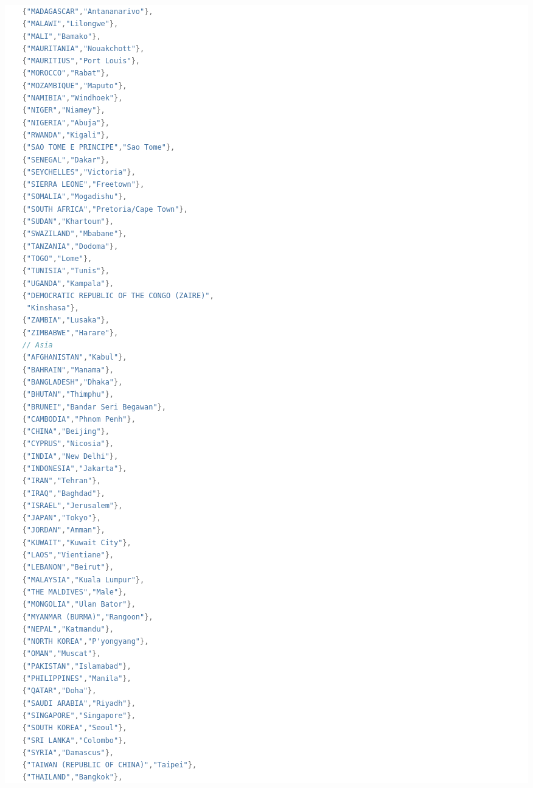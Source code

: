 ```java
    {"MADAGASCAR","Antananarivo"},
    {"MALAWI","Lilongwe"},
    {"MALI","Bamako"},
    {"MAURITANIA","Nouakchott"},
    {"MAURITIUS","Port Louis"},
    {"MOROCCO","Rabat"},
    {"MOZAMBIQUE","Maputo"},
    {"NAMIBIA","Windhoek"},
    {"NIGER","Niamey"},
    {"NIGERIA","Abuja"},
    {"RWANDA","Kigali"},
    {"SAO TOME E PRINCIPE","Sao Tome"},
    {"SENEGAL","Dakar"},
    {"SEYCHELLES","Victoria"},
    {"SIERRA LEONE","Freetown"},
    {"SOMALIA","Mogadishu"},
    {"SOUTH AFRICA","Pretoria/Cape Town"},
    {"SUDAN","Khartoum"},
    {"SWAZILAND","Mbabane"},
    {"TANZANIA","Dodoma"},
    {"TOGO","Lome"},
    {"TUNISIA","Tunis"},
    {"UGANDA","Kampala"},
    {"DEMOCRATIC REPUBLIC OF THE CONGO (ZAIRE)",
     "Kinshasa"},
    {"ZAMBIA","Lusaka"},
    {"ZIMBABWE","Harare"},
    // Asia
    {"AFGHANISTAN","Kabul"},
    {"BAHRAIN","Manama"},
    {"BANGLADESH","Dhaka"},
    {"BHUTAN","Thimphu"},
    {"BRUNEI","Bandar Seri Begawan"},
    {"CAMBODIA","Phnom Penh"},
    {"CHINA","Beijing"},
    {"CYPRUS","Nicosia"},
    {"INDIA","New Delhi"},
    {"INDONESIA","Jakarta"},
    {"IRAN","Tehran"},
    {"IRAQ","Baghdad"},
    {"ISRAEL","Jerusalem"},
    {"JAPAN","Tokyo"},
    {"JORDAN","Amman"},
    {"KUWAIT","Kuwait City"},
    {"LAOS","Vientiane"},
    {"LEBANON","Beirut"},
    {"MALAYSIA","Kuala Lumpur"},
    {"THE MALDIVES","Male"},
    {"MONGOLIA","Ulan Bator"},
    {"MYANMAR (BURMA)","Rangoon"},
    {"NEPAL","Katmandu"},
    {"NORTH KOREA","P'yongyang"},
    {"OMAN","Muscat"},
    {"PAKISTAN","Islamabad"},
    {"PHILIPPINES","Manila"},
    {"QATAR","Doha"},
    {"SAUDI ARABIA","Riyadh"},
    {"SINGAPORE","Singapore"},
    {"SOUTH KOREA","Seoul"},
    {"SRI LANKA","Colombo"},
    {"SYRIA","Damascus"},
    {"TAIWAN (REPUBLIC OF CHINA)","Taipei"},
    {"THAILAND","Bangkok"},
```